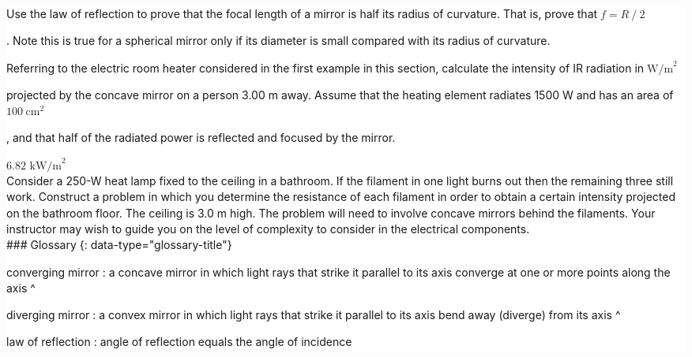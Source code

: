 <div data-type="exercise" data-element-type="problems-exercises">
<div data-type="problem" markdown="1">
Use the law of reflection to prove that the focal length of a mirror is half its radius of curvature. That is, prove that <math xmlns="http://www.w3.org/1998/Math/MathML"><semantics><mrow><mrow><mrow><mi>f</mi><mo stretchy="false">=</mo><mrow><mi>R</mi><mo stretchy="false">/</mo><mn>2</mn></mrow></mrow></mrow><mrow /></mrow><annotation encoding="StarMath 5.0"> size 12{f=R/2} {}</annotation></semantics></math>

. Note this is true for a spherical mirror only if its diameter is small compared with its radius of curvature.

</div>
</div>

<div data-type="exercise" data-element-type="problems-exercises">
<div data-type="problem" markdown="1">
Referring to the electric room heater considered in the first example in this section, calculate the intensity of IR radiation in <math xmlns="http://www.w3.org/1998/Math/MathML"><semantics><mrow><mrow><msup><mtext>W/m</mtext><mrow><mn>2</mn></mrow></msup></mrow><mrow /></mrow><annotation encoding="StarMath 5.0"> size 12{"W/m" rSup { size 8{2} } } {}</annotation></semantics></math>

 projected by the concave mirror on a person 3.00 m away. Assume that the heating element radiates 1500 W and has an area of <math xmlns="http://www.w3.org/1998/Math/MathML"><semantics><mrow><mrow><mrow><mtext>100</mtext><mspace width="0.25em" /><msup><mtext> cm</mtext><mrow><mn>2</mn></mrow></msup></mrow></mrow><mrow /></mrow><annotation encoding="StarMath 5.0"> size 12{"100"" cm" rSup { size 8{2} } } {}</annotation></semantics></math>

, and that half of the radiated power is reflected and focused by the mirror.

</div>
<div data-type="solution" markdown="1">
<math xmlns="http://www.w3.org/1998/Math/MathML"> <semantics> <mrow> <mrow> <mrow> <mtext>6.82 k</mtext> <msup> <mtext> W/m</mtext> <mrow> <mn>2</mn> </mrow> </msup> </mrow> </mrow> <mrow /> </mrow> <annotation encoding="StarMath 5.0"> size 12{6 "." "82"" kW/m" rSup { size 8{2} } } {}</annotation> </semantics> </math>

</div>
</div>

<div data-type="exercise" data-element-type="problems-exercises">
<div data-type="problem" markdown="1">
Consider a 250-W heat lamp fixed to the ceiling in a bathroom. If the filament in one light burns out then the remaining three still work. Construct a problem in which you determine the resistance of each filament in order to obtain a certain intensity projected on the bathroom floor. The ceiling is 3.0 m high. The problem will need to involve concave mirrors behind the filaments. Your instructor may wish to guide you on the level of complexity to consider in the electrical components.

</div>
</div>

<div data-type="glossary" markdown="1">
### Glossary
{: data-type="glossary-title"}

converging mirror
: a concave mirror in which light rays that strike it parallel to its axis converge at one or more points along the axis
^

diverging mirror
: a convex mirror in which light rays that strike it parallel to its axis bend away (diverge) from its axis
^

law of reflection
: angle of reflection equals the angle of incidence

</div>

